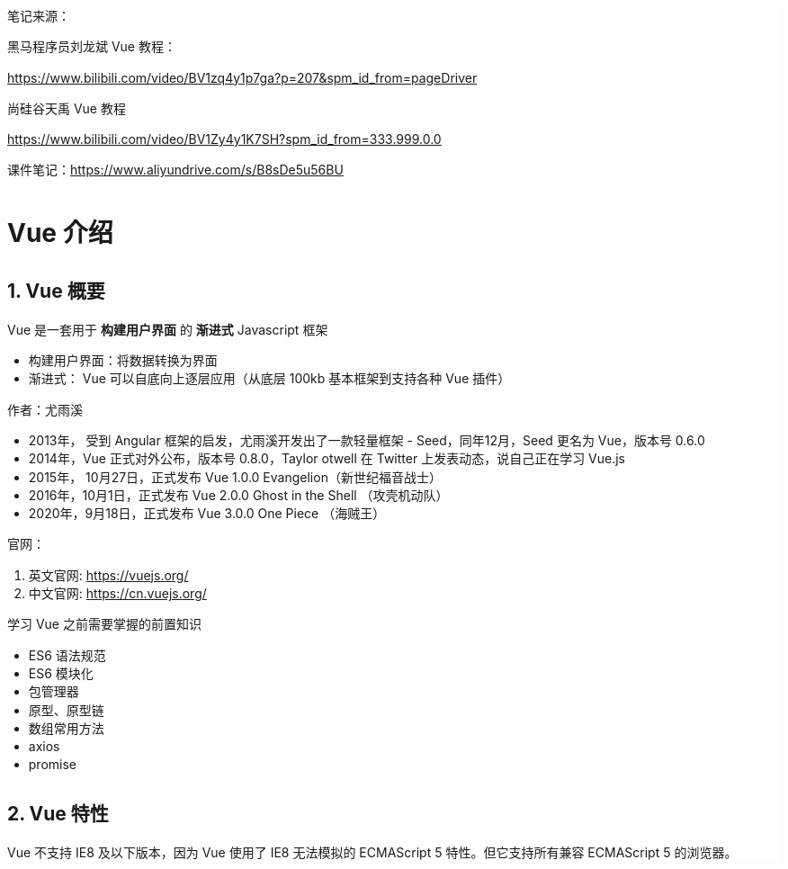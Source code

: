 笔记来源：

黑马程序员刘龙斌 Vue 教程：

https://www.bilibili.com/video/BV1zq4y1p7ga?p=207&spm_id_from=pageDriver



尚硅谷天禹 Vue 教程

https://www.bilibili.com/video/BV1Zy4y1K7SH?spm_id_from=333.999.0.0

课件笔记：https://www.aliyundrive.com/s/B8sDe5u56BU



# Vue 介绍

## 1. Vue 概要

Vue 是一套用于 **构建用户界面** 的 **渐进式**  Javascript 框架

- 构建用户界面：将数据转换为界面
- 渐进式： Vue 可以自底向上逐层应用（从底层 100kb 基本框架到支持各种 Vue 插件）



作者：尤雨溪

- 2013年， 受到 Angular 框架的启发，尤雨溪开发出了一款轻量框架 - Seed，同年12月，Seed 更名为 Vue，版本号 0.6.0
- 2014年，Vue 正式对外公布，版本号 0.8.0，Taylor otwell 在 Twitter 上发表动态，说自己正在学习 Vue.js
- 2015年， 10月27日，正式发布 Vue 1.0.0 Evangelion（新世纪福音战士）
- 2016年，10月1日，正式发布 Vue 2.0.0 Ghost in the Shell （攻壳机动队）
- 2020年，9月18日，正式发布 Vue 3.0.0 One Piece （海贼王）



官网：

1. 英文官网: https://vuejs.org/
2. 中文官网: https://cn.vuejs.org/



学习 Vue 之前需要掌握的前置知识

- ES6 语法规范
- ES6 模块化
- 包管理器
- 原型、原型链
- 数组常用方法
- axios
- promise



##  2. Vue 特性

Vue 不支持 IE8 及以下版本，因为 Vue 使用了 IE8 无法模拟的 ECMAScript 5 特性。但它支持所有兼容 ECMAScript 5 的浏览器。

